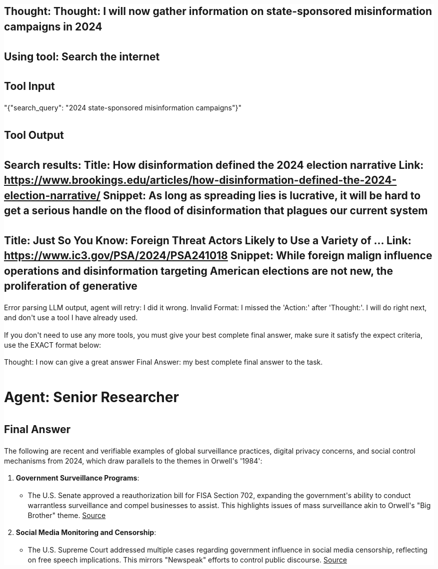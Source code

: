 ## Thought: Thought: I will now gather information on state-sponsored misinformation campaigns in 2024

## Using tool: Search the internet

## Tool Input

"{\"search_query\": \"2024 state-sponsored misinformation campaigns\"}"

## Tool Output

Search results: Title: How disinformation defined the 2024 election narrative
Link: <https://www.brookings.edu/articles/how-disinformation-defined-the-2024-election-narrative/>
Snippet: As long as spreading lies is lucrative, it will be hard to get a serious handle on the flood of disinformation that plagues our current system
---

Title: Just So You Know: Foreign Threat Actors Likely to Use a Variety of ...
Link: <https://www.ic3.gov/PSA/2024/PSA241018>
Snippet: While foreign malign influence operations and disinformation targeting American elections
are not new, the proliferation of generative
---

 Error parsing LLM output, agent will retry: I did it wrong. Invalid Format: I missed the 'Action:' after 'Thought:'. I will do right next, and don't use a tool I have already used.

If you don't need to use any more tools, you must give your best complete final answer, make sure it satisfy the expect criteria, use the EXACT format below:

Thought: I now can give a great answer
Final Answer: my best complete final answer to the task.

# Agent: Senior Researcher

## Final Answer

The following are recent and verifiable examples of global surveillance practices, digital privacy
concerns, and social control mechanisms from 2024, which draw parallels to the themes in Orwell's '1984':

1. **Government Surveillance Programs**:
   - The U.S. Senate approved a reauthorization bill for FISA Section 702, expanding the government's ability to conduct warrantless surveillance and compel businesses to assist. This highlights issues of mass surveillance akin to Orwell's "Big Brother" theme. [Source](https://www.brennancenter.org/our-work/analysis-opinion/senate-approves-massive-expansion-government-surveillance-power-brennan)

2. **Social Media Monitoring and Censorship**:
   - The U.S. Supreme Court addressed multiple cases regarding government influence in social media censorship, reflecting on free speech implications. This mirrors "Newspeak" efforts to control public discourse. [Source](https://www.eff.org/deeplinks/2024/08/through-line-suprme-courts-social-media-cases-same-first-amendment-rules-apply)
